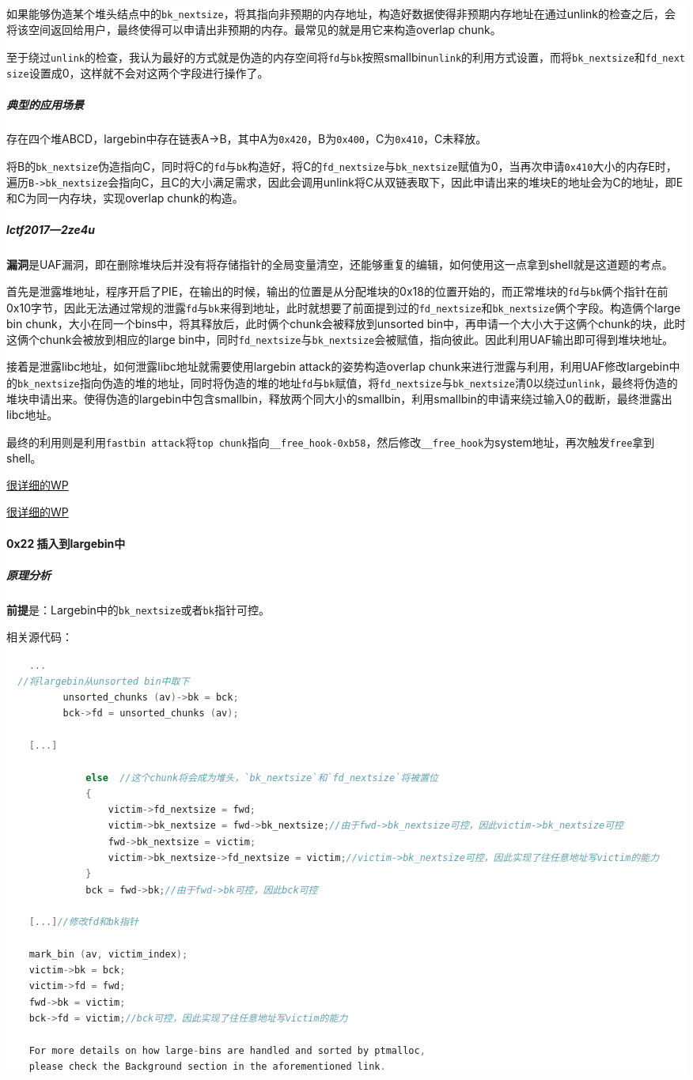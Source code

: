 如果能够伪造某个堆头结点中的`bk_nextsize`，将其指向非预期的内存地址，构造好数据使得非预期内存地址在通过unlink的检查之后，会将该空间返回给用户，最终使得可以申请出非预期的内存。最常见的就是用它来构造overlap chunk。

至于绕过`unlink`的检查，我认为最好的方式就是伪造的内存空间将`fd`与`bk`按照smallbin`unlink`的利用方式设置，而将`bk_nextsize`和`fd_nextsize`设置成0，这样就不会对这两个字段进行操作了。

##### 典型的应用场景

存在四个堆ABCD，largebin中存在链表A->B，其中A为`0x420`，B为`0x400`，C为`0x410`，C未释放。

将B的`bk_nextsize`伪造指向C，同时将C的`fd`与`bk`构造好，将C的`fd_nextsize`与`bk_nextsize`赋值为0，当再次申请`0x410`大小的内存E时，遍历`B->bk_nextsize`会指向C，且C的大小满足需求，因此会调用unlink将C从双链表取下，因此申请出来的堆块E的地址会为C的地址，即E和C为同一内存块，实现overlap chunk的构造。

##### lctf2017—2ze4u

**漏洞**是UAF漏洞，即在删除堆块后并没有将存储指针的全局变量清空，还能够重复的编辑，如何使用这一点拿到shell就是这道题的考点。

首先是泄露堆地址，程序开启了PIE，在输出的时候，输出的位置是从分配堆块的0x18的位置开始的，而正常堆块的`fd`与`bk`俩个指针在前0x10字节，因此无法通过常规的泄露`fd`与`bk`来得到地址，此时就想要了前面提到过的`fd_nextsize`和`bk_nextsize`俩个字段。构造俩个large bin chunk，大小在同一个bins中，将其释放后，此时俩个chunk会被释放到unsorted bin中，再申请一个大小大于这俩个chunk的块，此时这俩个chunk会被放到相应的large bin中，同时`fd_nextsize`与`bk_nextsize`会被赋值，指向彼此。因此利用UAF输出即可得到堆块地址。

接着是泄露libc地址，如何泄露libc地址就需要使用largebin attack的姿势构造overlap chunk来进行泄露与利用，利用UAF修改largebin中的`bk_nextsize`指向伪造的堆的地址，同时将伪造的堆的地址`fd`与`bk`赋值，将`fd_nextsize`与`bk_nextsize`清0以绕过`unlink`，最终将伪造的堆块申请出来。使得伪造的largebin中包含smallbin，释放两个同大小的smallbin，利用smallbin的申请来绕过输入0的截断，最终泄露出libc地址。

最终的利用则是利用`fastbin attack`将`top chunk`指向`__free_hook-0xb58`，然后修改`__free_hook`为system地址，再次触发`free`拿到shell。

[很详细的WP](https://bbs.pediy.com/thread-225453.htm)

[很详细的WP](https://github.com/LCTF/LCTF2017/blob/master/src/pwn/2ez4u/2ez4u_exp.py)

#### 0x22 插入到largebin中

##### 原理分析

**前提**是：Largebin中的`bk_nextsize`或者`bk`指针可控。

相关源代码：

```c
 	...
  //将largebin从unsorted bin中取下
          unsorted_chunks (av)->bk = bck;
          bck->fd = unsorted_chunks (av);

	[...]

              else	//这个chunk将会成为堆头，`bk_nextsize`和`fd_nextsize`将被置位
              {
                  victim->fd_nextsize = fwd;
                  victim->bk_nextsize = fwd->bk_nextsize;//由于fwd->bk_nextsize可控，因此victim->bk_nextsize可控
                  fwd->bk_nextsize = victim;
                  victim->bk_nextsize->fd_nextsize = victim;//victim->bk_nextsize可控，因此实现了往任意地址写victim的能力
              }
              bck = fwd->bk;//由于fwd->bk可控，因此bck可控

    [...]//修改fd和bk指针

    mark_bin (av, victim_index);
    victim->bk = bck;
    victim->fd = fwd;
    fwd->bk = victim;
    bck->fd = victim;//bck可控，因此实现了往任意地址写victim的能力

    For more details on how large-bins are handled and sorted by ptmalloc,
    please check the Background section in the aforementioned link.
```